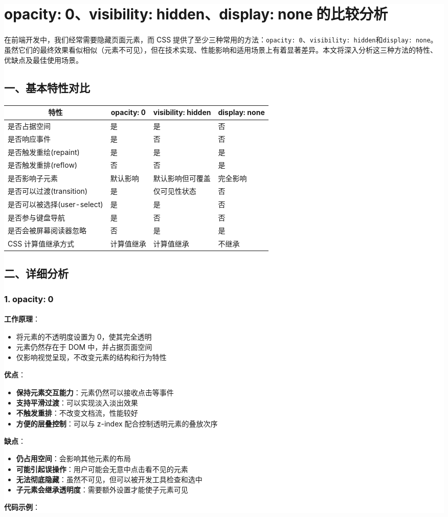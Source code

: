 # opacity: 0、visibility: hidden、display: none 的比较分析

在前端开发中，我们经常需要隐藏页面元素，而 CSS 提供了至少三种常用的方法：`opacity: 0`、`visibility: hidden`和`display: none`。虽然它们的最终效果看似相似（元素不可见），但在技术实现、性能影响和适用场景上有着显著差异。本文将深入分析这三种方法的特性、优缺点及最佳使用场景。

## 一、基本特性对比

| 特性                        | opacity: 0 | visibility: hidden | display: none |
| --------------------------- | ---------- | ------------------ | ------------- |
| 是否占据空间                | 是         | 是                 | 否            |
| 是否响应事件                | 是         | 否                 | 否            |
| 是否触发重绘(repaint)       | 是         | 是                 | 是            |
| 是否触发重排(reflow)        | 否         | 否                 | 是            |
| 是否影响子元素              | 默认影响   | 默认影响但可覆盖   | 完全影响      |
| 是否可以过渡(transition)    | 是         | 仅可见性状态       | 否            |
| 是否可以被选择(user-select) | 是         | 是                 | 否            |
| 是否参与键盘导航            | 是         | 否                 | 否            |
| 是否会被屏幕阅读器忽略      | 否         | 是                 | 是            |
| CSS 计算值继承方式          | 计算值继承 | 计算值继承         | 不继承        |

## 二、详细分析

### 1. opacity: 0

**工作原理**：

- 将元素的不透明度设置为 0，使其完全透明
- 元素仍然存在于 DOM 中，并占据页面空间
- 仅影响视觉呈现，不改变元素的结构和行为特性

**优点**：

- **保持元素交互能力**：元素仍然可以接收点击等事件
- **支持平滑过渡**：可以实现淡入淡出效果
- **不触发重排**：不改变文档流，性能较好
- **方便的层叠控制**：可以与 z-index 配合控制透明元素的叠放次序

**缺点**：

- **仍占用空间**：会影响其他元素的布局
- **可能引起误操作**：用户可能会无意中点击看不见的元素
- **无法彻底隐藏**：虽然不可见，但可以被开发工具检查和选中
- **子元素会继承透明度**：需要额外设置才能使子元素可见

**代码示例**：

